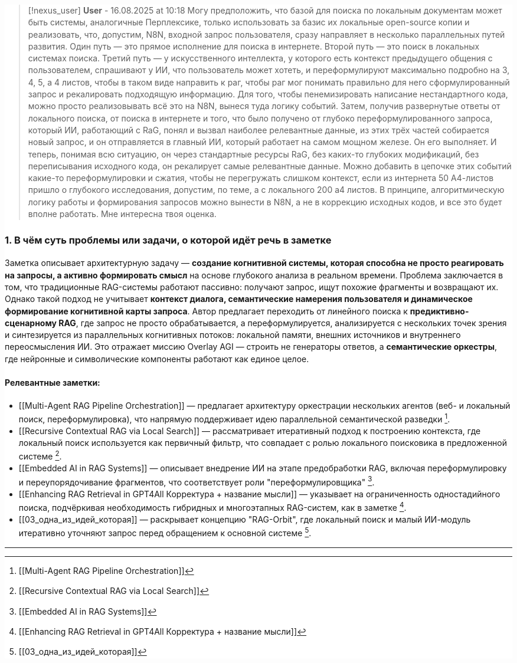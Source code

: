 >[!nexus_user] **User** - 16.08.2025 at 10:18
> Могу предположить, что базой для поиска по локальным документам может быть системы, аналогичные Перплексике, только использовать за базис их локальные open-source копии и реализовать, что, допустим, N8N, входной запрос пользователя, сразу направляет в несколько параллельных путей развития. Один путь — это прямое исполнение для поиска в интернете. Второй путь — это поиск в локальных системах поиска. Третий путь — у искусственного интеллекта, у которого есть контекст предыдущего общения с пользователем, спрашивают у ИИ, что пользователь может хотеть, и переформулируют максимально подробно на 3, 4, 5, а 4 листов, чтобы в таком виде направить к раг, чтобы раг мог понимать правильно для него сформулированный запрос и рекалировать подходящую информацию. Для того, чтобы пенемизировать написание нестандартного кода, можно просто реализовывать всё это на N8N, вынеся туда логику событий. Затем, получив развернутые ответы от локального поиска, от поиска в интернете и того, что было получено от глубоко переформулированного запроса, который ИИ, работающий с RaG, понял и вызвал наиболее релевантные данные, из этих трёх частей собирается новый запрос, и он отправляется в главный ИИ, который работает на самом мощном железе. Он его выполняет. И теперь, понимая всю ситуацию, он через стандартные ресурсы RaG, без каких-то глубоких модификаций, без переписывания исходного кода, он рекалирует самые релевантные данные. Можно добавить в цепочке этих событий какие-то переформулировки и сжатия, чтобы не перегружать слишком контекст, если из интернета 50 А4-листов пришло о глубокого исследования, допустим, по теме, а с локального 200 а4 листов. В принципе, алгоритмическую логику работы и формирования запросов можно вынести в N8N, а не в коррекцию исходных кодов, и все это будет вполне работать. Мне интересна твоя оценка.


### 1. В чём суть проблемы или задачи, о которой идёт речь в заметке

Заметка описывает архитектурную задачу — **создание когнитивной системы, которая способна не просто реагировать на запросы, а активно формировать смысл** на основе глубокого анализа в реальном времени. Проблема заключается в том, что традиционные RAG-системы работают пассивно: получают запрос, ищут похожие фрагменты и возвращают их. Однако такой подход не учитывает **контекст диалога, семантические намерения пользователя и динамическое формирование когнитивной карты запроса**. Автор предлагает переходить от линейного поиска к **предиктивно-сценарному RAG**, где запрос не просто обрабатывается, а переформулируется, анализируется с нескольких точек зрения и синтезируется из параллельных когнитивных потоков: локальной памяти, внешних источников и внутреннего переосмысления ИИ. Это отражает миссию Overlay AGI — строить не генераторы ответов, а **семантические оркестры**, где нейронные и символические компоненты работают как единое целое.

#### Релевантные заметки:
- [[Multi-Agent RAG Pipeline Orchestration]] — предлагает архитектуру оркестрации нескольких агентов (веб- и локальный поиск, переформулировка), что напрямую поддерживает идею параллельной семантической разведки [^1].
- [[Recursive Contextual RAG via Local Search]] — рассматривает итеративный подход к построению контекста, где локальный поиск используется как первичный фильтр, что совпадает с ролью локального поисковика в предложенной системе [^2].
- [[Embedded AI in RAG Systems]] — описывает внедрение ИИ на этапе предобработки RAG, включая переформулировку и переупорядочивание фрагментов, что соответствует роли "переформулировщика" [^3].
- [[Enhancing RAG Retrieval in GPT4All Корректура + название мысли]] — указывает на ограниченность одностадийного поиска, подчёркивая необходимость гибридных и многоэтапных RAG-систем, как в заметке [^4].
- [[03_одна_из_идей_которая]] — раскрывает концепцию "RAG-Orbit", где локальный поиск и малый ИИ-модуль итеративно уточняют запрос перед обращением к основной системе [^5].

---


[^1]: [[Multi-Agent RAG Pipeline Orchestration]]  
[^2]: [[Recursive Contextual RAG via Local Search]]  
[^3]: [[Embedded AI in RAG Systems]]  
[^4]: [[Enhancing RAG Retrieval in GPT4All Корректура + название мысли]]  
[^5]: [[03_одна_из_идей_которая]]  
[^6]: [[Enhancing RAG Retrieval in GPT4All Корректура + название мысли]]  
[^7]: [[Embedded AI in RAG Systems]]  
[^8]: [[Multi-Agent RAG Pipeline Orchestration]]  
[^9]: [[Recursive Contextual RAG via Local Search]]  
[^10]: [[06_могу_предположить_что_базой]]  
[^11]: [[Multi-Agent RAG Pipeline Orchestration]]  
[^12]: [[Recursive Contextual RAG via Local Search]]  
[^13]: [[Embedded AI in RAG Systems]]  
[^14]: [[Enhancing RAG Retrieval in GPT4All Корректура + название мысли]]  
[^15]: [[03_одна_из_идей_которая]]  
[^16]: [[Hidden Micro-Architecture Overview]]  
[^17]: [[System 2 Emulation in LLMs нейро4]]  
[^18]: [[Trinidad Cognitive Architecture Тринидад 1]]  
[^19]: [[Neuro-Symbolic Internal Intelligence]]  
[^20]: [[1Принципы продвинутых запросов]]